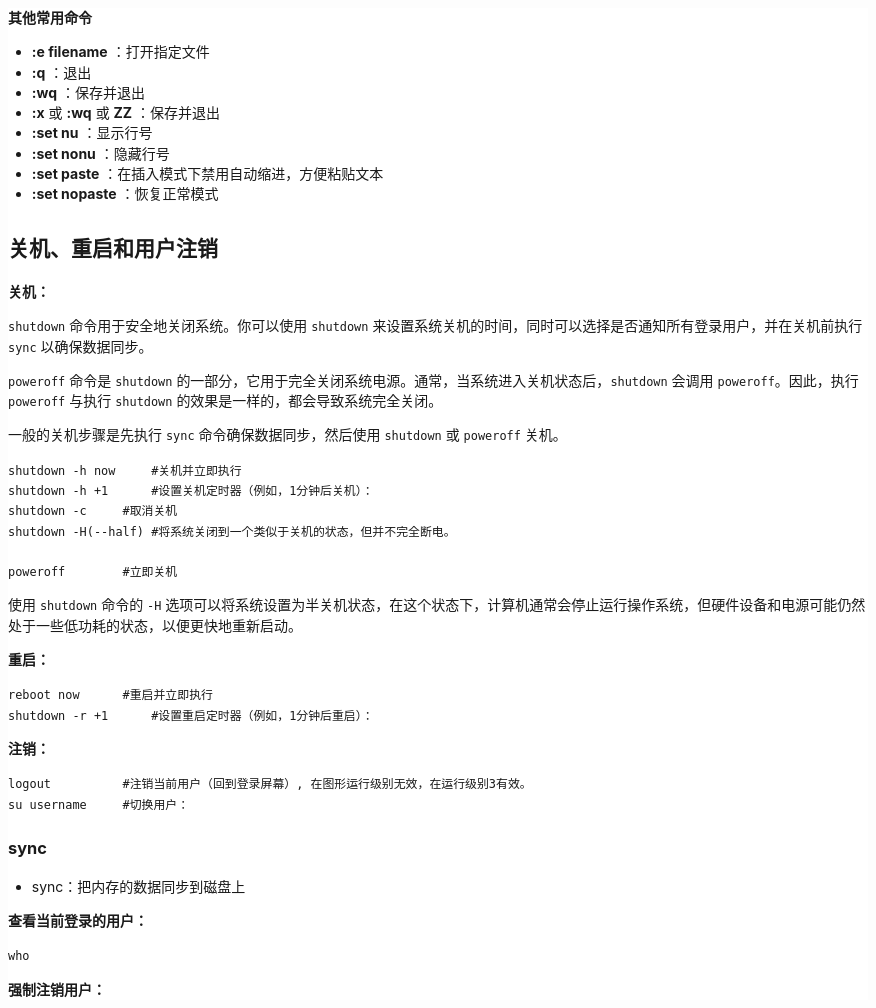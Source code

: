 **其他常用命令**

* **:e filename** ：打开指定文件
* **:q** ：退出
* **:wq** ：保存并退出
* **:x** 或 **:wq** 或  **ZZ** ：保存并退出
* **:set nu** ：显示行号
* **:set nonu** ：隐藏行号
* **:set paste** ：在插入模式下禁用自动缩进，方便粘贴文本
* **:set nopaste** ：恢复正常模式

## 关机、重启和用户注销

**关机：**

`shutdown` 命令用于安全地关闭系统。你可以使用 `shutdown` 来设置系统关机的时间，同时可以选择是否通知所有登录用户，并在关机前执行 `sync` 以确保数据同步。

`poweroff` 命令是 `shutdown` 的一部分，它用于完全关闭系统电源。通常，当系统进入关机状态后，`shutdown` 会调用 `poweroff`。因此，执行 `poweroff` 与执行 `shutdown` 的效果是一样的，都会导致系统完全关闭。

一般的关机步骤是先执行 `sync` 命令确保数据同步，然后使用 `shutdown` 或 `poweroff` 关机。

```
shutdown -h now		#关机并立即执行
shutdown -h +1		#设置关机定时器（例如，1分钟后关机）：
shutdown -c		#取消关机
shutdown -H(--half)	#将系统关闭到一个类似于关机的状态，但并不完全断电。

poweroff		#立即关机
```

使用 `shutdown` 命令的 `-H` 选项可以将系统设置为半关机状态，在这个状态下，计算机通常会停止运行操作系统，但硬件设备和电源可能仍然处于一些低功耗的状态，以便更快地重新启动。

**重启：**

```
reboot now		#重启并立即执行
shutdown -r +1		#设置重启定时器（例如，1分钟后重启）：
```

**注销：**

```
logout			#注销当前用户（回到登录屏幕）, 在图形运行级别无效，在运行级别3有效。
su username		#切换用户：
```

### sync

* sync：把内存的数据同步到磁盘上

**查看当前登录的用户：**

```
who
```

**强制注销用户：**
